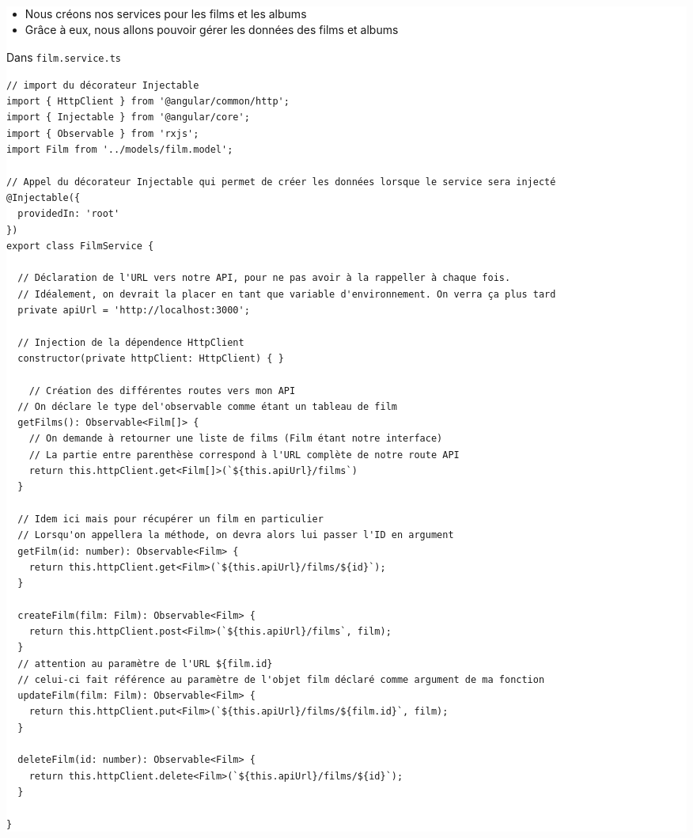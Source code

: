 - Nous créons nos services pour les films et les albums
- Grâce à eux, nous allons pouvoir gérer les données des films et albums

Dans `film.service.ts`

```tsx
// import du décorateur Injectable
import { HttpClient } from '@angular/common/http';
import { Injectable } from '@angular/core';
import { Observable } from 'rxjs';
import Film from '../models/film.model';

// Appel du décorateur Injectable qui permet de créer les données lorsque le service sera injecté
@Injectable({
  providedIn: 'root'
})
export class FilmService {

  // Déclaration de l'URL vers notre API, pour ne pas avoir à la rappeller à chaque fois.
  // Idéalement, on devrait la placer en tant que variable d'environnement. On verra ça plus tard
  private apiUrl = 'http://localhost:3000';

  // Injection de la dépendence HttpClient
  constructor(private httpClient: HttpClient) { }

    // Création des différentes routes vers mon API
  // On déclare le type del'observable comme étant un tableau de film
  getFilms(): Observable<Film[]> {
    // On demande à retourner une liste de films (Film étant notre interface)
    // La partie entre parenthèse correspond à l'URL complète de notre route API
    return this.httpClient.get<Film[]>(`${this.apiUrl}/films`)
  }

  // Idem ici mais pour récupérer un film en particulier
  // Lorsqu'on appellera la méthode, on devra alors lui passer l'ID en argument
  getFilm(id: number): Observable<Film> {
    return this.httpClient.get<Film>(`${this.apiUrl}/films/${id}`);
  }

  createFilm(film: Film): Observable<Film> {
    return this.httpClient.post<Film>(`${this.apiUrl}/films`, film);
  }
  // attention au paramètre de l'URL ${film.id} 
  // celui-ci fait référence au paramètre de l'objet film déclaré comme argument de ma fonction 
  updateFilm(film: Film): Observable<Film> {
    return this.httpClient.put<Film>(`${this.apiUrl}/films/${film.id}`, film);
  }

  deleteFilm(id: number): Observable<Film> {
    return this.httpClient.delete<Film>(`${this.apiUrl}/films/${id}`);
  }

}
```
